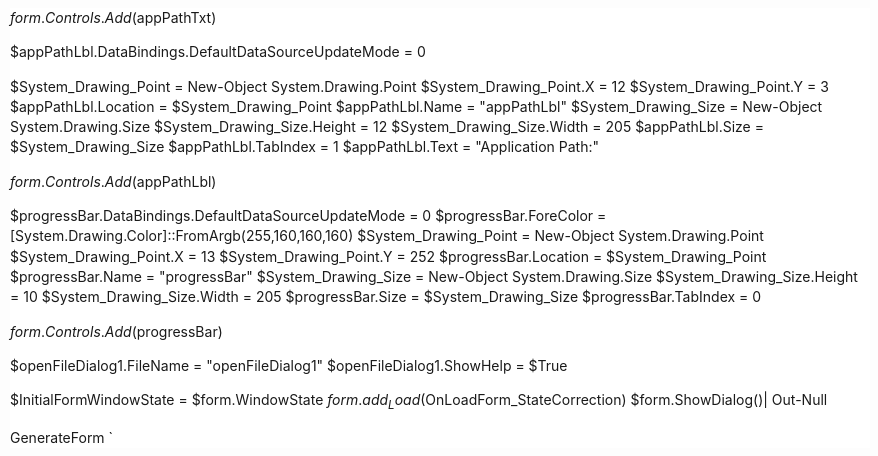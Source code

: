  $form.Controls.Add($appPathTxt)
 
 $appPathLbl.DataBindings.DefaultDataSourceUpdateMode = 0
 
 $System_Drawing_Point = New-Object System.Drawing.Point
 $System_Drawing_Point.X = 12
 $System_Drawing_Point.Y = 3
 $appPathLbl.Location = $System_Drawing_Point
 $appPathLbl.Name = "appPathLbl"
 $System_Drawing_Size = New-Object System.Drawing.Size
 $System_Drawing_Size.Height = 12
 $System_Drawing_Size.Width = 205
 $appPathLbl.Size = $System_Drawing_Size
 $appPathLbl.TabIndex = 1
 $appPathLbl.Text = "Application Path:"
 
 $form.Controls.Add($appPathLbl)
 
 $progressBar.DataBindings.DefaultDataSourceUpdateMode = 0
 $progressBar.ForeColor = [System.Drawing.Color]::FromArgb(255,160,160,160)
 $System_Drawing_Point = New-Object System.Drawing.Point
 $System_Drawing_Point.X = 13
 $System_Drawing_Point.Y = 252
 $progressBar.Location = $System_Drawing_Point
 $progressBar.Name = "progressBar"
 $System_Drawing_Size = New-Object System.Drawing.Size
 $System_Drawing_Size.Height = 10
 $System_Drawing_Size.Width = 205
 $progressBar.Size = $System_Drawing_Size
 $progressBar.TabIndex = 0
 
 $form.Controls.Add($progressBar)
 
 
 
 $openFileDialog1.FileName = "openFileDialog1"
 $openFileDialog1.ShowHelp = $True
 
 
 $InitialFormWindowState = $form.WindowState
 $form.add_Load($OnLoadForm_StateCorrection)
 $form.ShowDialog()| Out-Null
 
 
 GenerateForm
`

